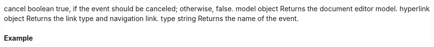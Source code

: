 <td>
cancel
</td>
<td>
boolean
</td>
<td>
true, if the event should be canceled; otherwise, false.
</td>
</tr>
<tr>
<td>
model
</td>
<td>
object
</td>
<td>
Returns the document editor model.
</td>
</tr>
<tr>
<td>
hyperlink
</td>
<td>
object
</td>
<td>
Returns the link type and navigation link.
</td>
</tr>
<tr>
<td>
type
</td>
<td>
string
</td>
<td>
Returns the name of the event.
</td>
</tr>
</tbody>
</table>
</td>
</tr>
</tbody>
</table>

#### Example
